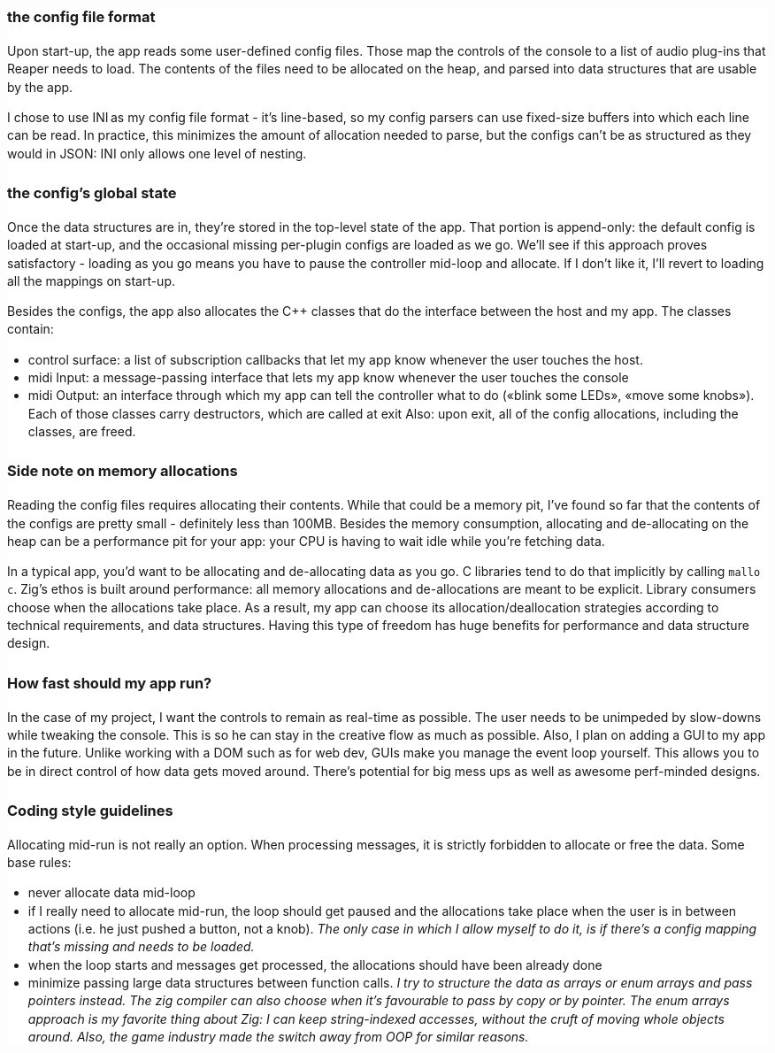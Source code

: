 ### the config file format
Upon start-up, the app reads some user-defined config files. Those map the controls of the console to a list of audio plug-ins that Reaper needs to load. The contents of the files need to be allocated on the heap, and parsed into data structures that are usable by the app.

I chose to use INI as my config file format - it’s line-based, so my config parsers can use fixed-size buffers into which each line can be read. In practice, this minimizes the amount of allocation needed to parse, but the configs can’t be as structured as they would in JSON: INI only allows one level of nesting.

### the config’s global state
Once the data structures are in, they’re stored in the top-level state of the app. That portion is append-only: the default config is loaded at start-up, and the occasional missing per-plugin configs are loaded as we go. We’ll see if this approach proves satisfactory - loading as you go means you have to pause the controller mid-loop and allocate. If I don’t like it, I’ll revert to loading all the mappings on start-up.

Besides the configs, the app also allocates the C++ classes that do the interface between the host and my app. The classes contain:
- control surface: a list of subscription callbacks that let my app know whenever the user touches the host.
- midi Input: a message-passing interface that lets my app know whenever the user touches the console
- midi Output: an interface through which my app can tell the controller what to do («blink some LEDs», «move some knobs»).
Each of those classes carry destructors, which are called at exit
Also: upon exit, all of the config allocations, including the classes, are freed. 
### Side note on memory allocations
Reading the config files requires allocating their contents. While that could be a memory pit, I’ve found so far that the contents of the configs are pretty small - definitely less than 100MB.
Besides the memory consumption, allocating and de-allocating on the heap can be a performance pit for your app: your CPU is having to wait idle while you’re fetching data.

In a typical app, you’d want to be allocating and de-allocating data as you go. C libraries tend to do that implicitly by calling `malloc`.
Zig’s ethos is built around performance: all memory allocations and de-allocations are meant to be explicit. Library consumers choose when the allocations take place.
As a result, my app can choose its allocation/deallocation strategies according to technical requirements, and data structures. Having this type of freedom has huge benefits for performance and data structure design.

### How fast should my app run?
In the case of my project, I want the controls to remain as real-time as possible. The user needs to be unimpeded by slow-downs while tweaking the console. This is so he can stay in the creative flow as much as possible.
Also, I plan on adding a GUI to my app in the future. Unlike working with a DOM such as for web dev, GUIs make you manage the event loop yourself. This allows you to be in direct control of how data gets moved around. There’s potential for big mess ups as well as awesome perf-minded designs.

### Coding style guidelines
Allocating mid-run is not really an option. When processing messages, it is strictly forbidden to allocate or free the data. Some base rules:
- never allocate data mid-loop
- if I really need to allocate mid-run, the loop should get paused and the allocations take place when the user is in between actions (i.e. he just pushed a button, not a knob).
	*The only case in which I allow myself to do it, is if there’s a config mapping that’s missing and needs to be loaded.*
- when the loop starts and messages get processed, the allocations should have been already done
- minimize passing large data structures between function calls.
	*I try to structure the data as arrays or enum arrays and pass pointers instead. The zig compiler can also choose when it’s favourable to pass by copy or by pointer. The enum arrays approach is my favorite thing about Zig: I can keep string-indexed accesses, without the cruft of moving whole objects around. Also, the game industry made the switch away from OOP for similar reasons.*